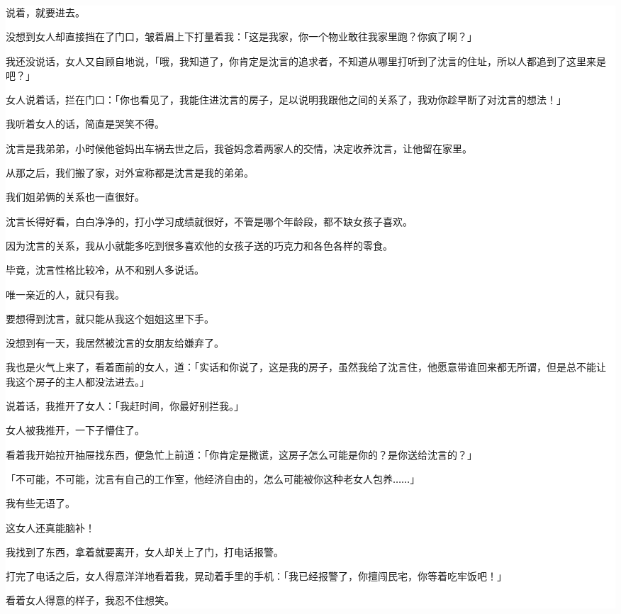 
说着，就要进去。


没想到女人却直接挡在了门口，皱着眉上下打量着我：「这是我家，你一个物业敢往我家里跑？你疯了啊？」


我还没说话，女人又自顾自地说，「哦，我知道了，你肯定是沈言的追求者，不知道从哪里打听到了沈言的住址，所以人都追到了这里来是吧？」


女人说着话，拦在门口：「你也看见了，我能住进沈言的房子，足以说明我跟他之间的关系了，我劝你趁早断了对沈言的想法！」


我听着女人的话，简直是哭笑不得。


沈言是我弟弟，小时候他爸妈出车祸去世之后，我爸妈念着两家人的交情，决定收养沈言，让他留在家里。


从那之后，我们搬了家，对外宣称都是沈言是我的弟弟。


我们姐弟俩的关系也一直很好。


沈言长得好看，白白净净的，打小学习成绩就很好，不管是哪个年龄段，都不缺女孩子喜欢。


因为沈言的关系，我从小就能多吃到很多喜欢他的女孩子送的巧克力和各色各样的零食。


毕竟，沈言性格比较冷，从不和别人多说话。


唯一亲近的人，就只有我。


要想得到沈言，就只能从我这个姐姐这里下手。


没想到有一天，我居然被沈言的女朋友给嫌弃了。


我也是火气上来了，看着面前的女人，道：「实话和你说了，这是我的房子，虽然我给了沈言住，他愿意带谁回来都无所谓，但是总不能让我这个房子的主人都没法进去。」


说着话，我推开了女人：「我赶时间，你最好别拦我。」


女人被我推开，一下子懵住了。


看着我开始拉开抽屉找东西，便急忙上前道：「你肯定是撒谎，这房子怎么可能是你的？是你送给沈言的？」


「不可能，不可能，沈言有自己的工作室，他经济自由的，怎么可能被你这种老女人包养……」


我有些无语了。


这女人还真能脑补！


我找到了东西，拿着就要离开，女人却关上了门，打电话报警。


打完了电话之后，女人得意洋洋地看着我，晃动着手里的手机：「我已经报警了，你擅闯民宅，你等着吃牢饭吧！」


看着女人得意的样子，我忍不住想笑。

